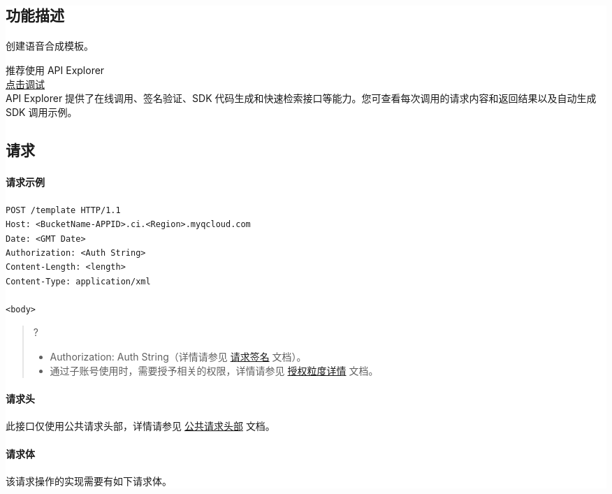 ## 功能描述

创建语音合成模板。

<div class="rno-api-explorer">
    <div class="rno-api-explorer-inner">
        <div class="rno-api-explorer-hd">
            <div class="rno-api-explorer-title">
                推荐使用 API Explorer
            </div>
            <a href="https://console.cloud.tencent.com/api/explorer?Product=cos&Version=2018-11-26&Action=CreateTranscodeTemplate&SignVersion=" class="rno-api-explorer-btn" hotrep="doc.api.explorerbtn" target="_blank"><i class="rno-icon-explorer"></i>点击调试</a>
        </div>
        <div class="rno-api-explorer-body">
            <div class="rno-api-explorer-cont">
                API Explorer 提供了在线调用、签名验证、SDK 代码生成和快速检索接口等能力。您可查看每次调用的请求内容和返回结果以及自动生成 SDK 调用示例。
            </div>
        </div>
    </div>
</div>



## 请求

#### 请求示例

```shell
POST /template HTTP/1.1
Host: <BucketName-APPID>.ci.<Region>.myqcloud.com
Date: <GMT Date>
Authorization: <Auth String>
Content-Length: <length>
Content-Type: application/xml

<body>
```

>?
> - Authorization: Auth String（详情请参见 [请求签名](https://intl.cloud.tencent.com/document/product/436/7778) 文档）。
> - 通过子账号使用时，需要授予相关的权限，详情请参见 [授权粒度详情](https://intl.cloud.tencent.com/document/product/1045/49896) 文档。
>

#### 请求头

此接口仅使用公共请求头部，详情请参见 [公共请求头部](https://intl.cloud.tencent.com/document/product/1045/43609) 文档。

#### 请求体

该请求操作的实现需要有如下请求体。
